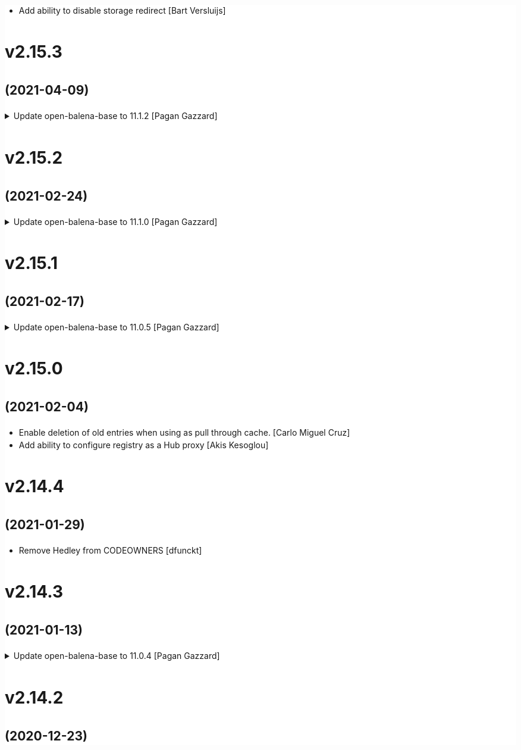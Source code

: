 * Add ability to disable storage redirect [Bart Versluijs]

# v2.15.3
## (2021-04-09)


<details><summary> Update open-balena-base to 11.1.2 [Pagan Gazzard] </summary></details>

# v2.15.2
## (2021-02-24)


<details><summary> Update open-balena-base to 11.1.0 [Pagan Gazzard] </summary></details>

# v2.15.1
## (2021-02-17)


<details><summary> Update open-balena-base to 11.0.5 [Pagan Gazzard] </summary></details>

# v2.15.0
## (2021-02-04)

* Enable deletion of old entries when using as pull through cache. [Carlo Miguel Cruz]
* Add ability to configure registry as a Hub proxy [Akis Kesoglou]

# v2.14.4
## (2021-01-29)

* Remove Hedley from CODEOWNERS [dfunckt]

# v2.14.3
## (2021-01-13)


<details><summary> Update open-balena-base to 11.0.4 [Pagan Gazzard] </summary></details>

# v2.14.2
## (2020-12-23)
